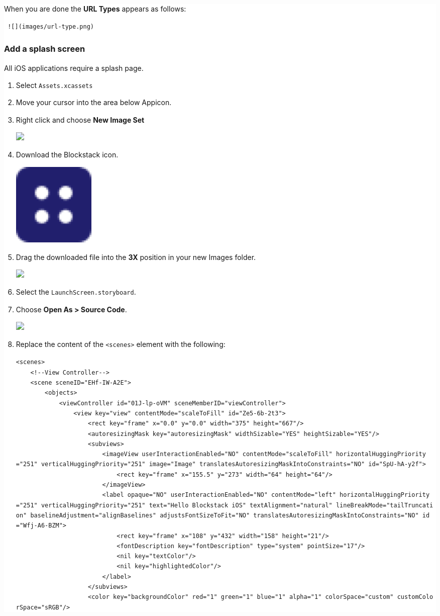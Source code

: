    When you are done the **URL Types** appears as follows:

	 ![](images/url-type.png)

### Add a splash screen

All iOS applications require a splash page.

1. Select `Assets.xcassets`
2. Move your cursor into the area below Appicon.
3. Right click and choose **New Image Set**

   ![](images/image-set-0.png)

4. Download the Blockstack icon.

   ![](images/blockstack-icon.png)

5. Drag the downloaded file into the **3X** position in your new Images folder.

    ![](images/image-set-1.png)

6. Select the `LaunchScreen.storyboard`.
7. Choose **Open As > Source Code**.

	![](images/open-as.png)

8. Replace the content of the `<scenes>` element with the following:

   ```
   <scenes>
       <!--View Controller-->
       <scene sceneID="EHf-IW-A2E">
           <objects>
               <viewController id="01J-lp-oVM" sceneMemberID="viewController">
                   <view key="view" contentMode="scaleToFill" id="Ze5-6b-2t3">
                       <rect key="frame" x="0.0" y="0.0" width="375" height="667"/>
                       <autoresizingMask key="autoresizingMask" widthSizable="YES" heightSizable="YES"/>
                       <subviews>
                           <imageView userInteractionEnabled="NO" contentMode="scaleToFill" horizontalHuggingPriority="251" verticalHuggingPriority="251" image="Image" translatesAutoresizingMaskIntoConstraints="NO" id="SpU-hA-y2f">
                               <rect key="frame" x="155.5" y="273" width="64" height="64"/>
                           </imageView>
                           <label opaque="NO" userInteractionEnabled="NO" contentMode="left" horizontalHuggingPriority="251" verticalHuggingPriority="251" text="Hello Blockstack iOS" textAlignment="natural" lineBreakMode="tailTruncation" baselineAdjustment="alignBaselines" adjustsFontSizeToFit="NO" translatesAutoresizingMaskIntoConstraints="NO" id="Wfj-A6-BZM">
                               <rect key="frame" x="108" y="432" width="158" height="21"/>
                               <fontDescription key="fontDescription" type="system" pointSize="17"/>
                               <nil key="textColor"/>
                               <nil key="highlightedColor"/>
                           </label>
                       </subviews>
                       <color key="backgroundColor" red="1" green="1" blue="1" alpha="1" colorSpace="custom" customColorSpace="sRGB"/>
   ```